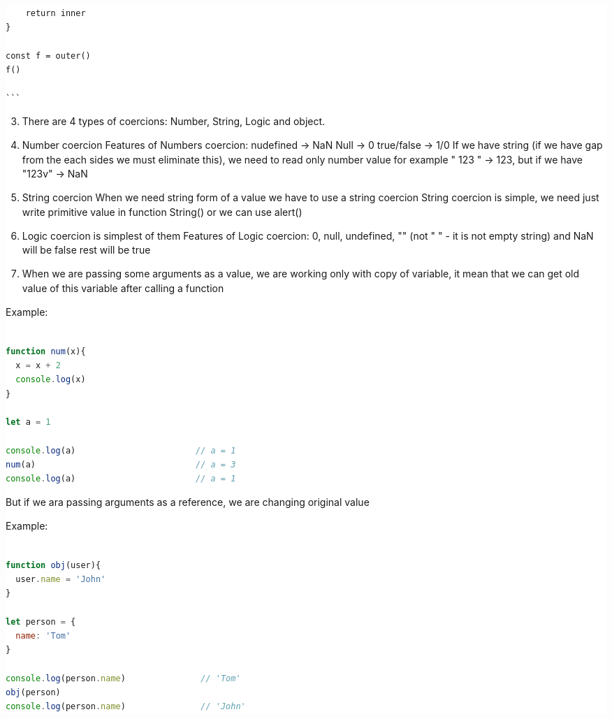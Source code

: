        return inner
    }

    const f = outer()
    f()

    ```

3. There are 4 types of coercions: Number, String, Logic and object. 
  1. Number coercion
  Features of Numbers coercion:
      nudefined  -> NaN
      Null       -> 0
      true/false -> 1/0
      If we have string (if we have gap from the each sides we must eliminate this), we need to read only number value for example 
      "    123      " -> 123, but if we have "123v" -> NaN
  2. String coercion
  When we need string form of a value we have to use a string coercion
  String coercion is simple, we need just write primitive value in function String() or we can use alert()
  3. Logic coercion is simplest of them
  Features of Logic coercion:
      0, null, undefined, "" (not " " - it is not empty string) and NaN will be false
      rest will be true

4. When we are passing some arguments as a value, we are working only with copy of variable, it mean that we can get old value of this variable 
after calling a function

Example: 

```js

function num(x){
  x = x + 2
  console.log(x)
}

let a = 1

console.log(a)                        // a = 1
num(a)                                // a = 3
console.log(a)                        // a = 1

```

But if we ara passing arguments as a reference, we are changing original value

Example: 

```js

function obj(user){
  user.name = 'John'
}

let person = {
  name: 'Tom'
}

console.log(person.name)               // 'Tom'
obj(person)
console.log(person.name)               // 'John'

```
